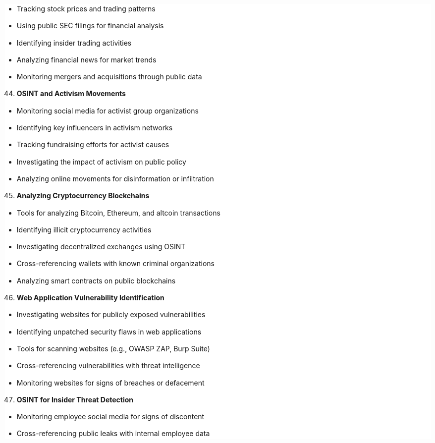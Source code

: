 
* Tracking stock prices and trading patterns

* Using public SEC filings for financial analysis

* Identifying insider trading activities

* Analyzing financial news for market trends

* Monitoring mergers and acquisitions through public data




44. **OSINT and Activism Movements**


* Monitoring social media for activist group organizations

* Identifying key influencers in activism networks

* Tracking fundraising efforts for activist causes

* Investigating the impact of activism on public policy

* Analyzing online movements for disinformation or infiltration




45. **Analyzing Cryptocurrency Blockchains**


* Tools for analyzing Bitcoin, Ethereum, and altcoin transactions

* Identifying illicit cryptocurrency activities

* Investigating decentralized exchanges using OSINT

* Cross-referencing wallets with known criminal organizations

* Analyzing smart contracts on public blockchains






46. **Web Application Vulnerability Identification**


* Investigating websites for publicly exposed vulnerabilities

* Identifying unpatched security flaws in web applications

* Tools for scanning websites (e.g., OWASP ZAP, Burp Suite)

* Cross-referencing vulnerabilities with threat intelligence

* Monitoring websites for signs of breaches or defacement




47. **OSINT for Insider Threat Detection**


* Monitoring employee social media for signs of discontent

* Cross-referencing public leaks with internal employee data
